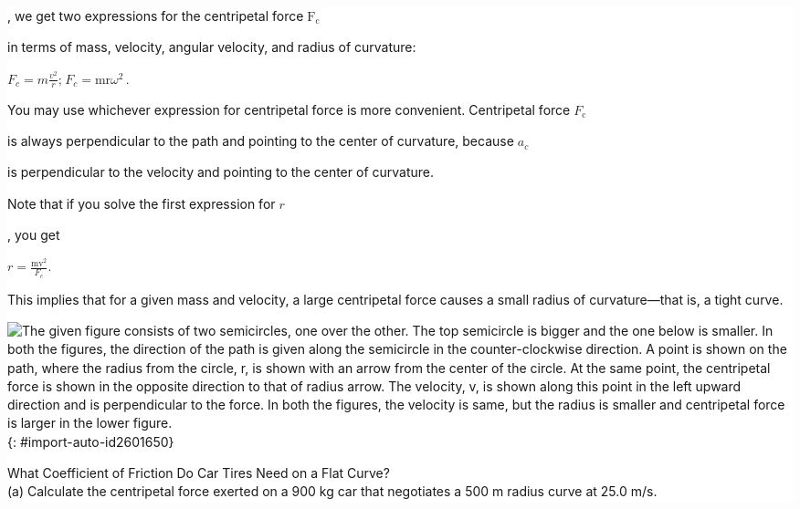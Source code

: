, we get two expressions for the centripetal force <math xmlns="http://www.w3.org/1998/Math/MathML"><semantics><mrow><mrow><msub><mtext>F</mtext><mrow><mtext>c</mtext></mrow></msub></mrow><mrow /></mrow><annotation encoding="StarMath 5.0"> size 12{F rSub { size 8{c} } } {}</annotation></semantics></math>

 in terms of mass, velocity, angular velocity, and radius of curvature:

<div data-type="equation" id="eip-562">
<math xmlns="http://www.w3.org/1998/Math/MathML"> <semantics> <mrow> <mrow> <mrow> <mrow> <msub> <mi>F</mi> <mrow> <mi>c</mi> </mrow> </msub> <mo stretchy="false">=</mo> <mi>m</mi> </mrow> <mfrac> <msup> <mi>v</mi> <mrow> <mn>2</mn> </mrow> </msup> <mi>r</mi> </mfrac> <mi>;</mi> <mspace width="0.25em" /> <mrow> <msub> <mi>F</mi> <mrow> <mi>c</mi> </mrow> </msub> <mo stretchy="false">=</mo> <mstyle fontstyle="italic"> <mrow> <mtext>mr</mtext> </mrow> </mstyle> </mrow> <msup> <mi>ω</mi> <mrow> <mn>2</mn> </mrow> </msup> </mrow><mo>.</mo> </mrow> </mrow> <annotation encoding="StarMath 5.0"> size 12{F rSub { size 8{c} } =m { {v rSup { size 8{2} } } over {r} } ;``F rSub { size 8{c} } = ital "mr"ω rSup { size 8{2} } } {}</annotation> </semantics> </math>
</div>

You may use whichever expression for centripetal force is more convenient. Centripetal force <math xmlns="http://www.w3.org/1998/Math/MathML"><semantics><mrow><mrow><msub><mi>F</mi><mrow><mtext>c</mtext></mrow></msub></mrow><mrow /></mrow><annotation encoding="StarMath 5.0"> size 12{F rSub { size 8{c} } } {}</annotation></semantics></math>

 is always perpendicular to the path and pointing to the center of curvature, because <math xmlns="http://www.w3.org/1998/Math/MathML"><semantics><mrow><mrow><msub><mi mathvariant="bold">a</mi><mrow><mi>c</mi></mrow></msub></mrow><mrow /></mrow><annotation encoding="StarMath 5.0"> size 12{a rSub { size 8{c} } } {}</annotation></semantics></math>

 is perpendicular to the velocity and pointing to the center of curvature.

Note that if you solve the first expression for <math xmlns="http://www.w3.org/1998/Math/MathML"><semantics><mrow><mrow><mi>r</mi></mrow><mrow /></mrow><annotation encoding="StarMath 5.0"> size 12{r} {}</annotation></semantics></math>

, you get

<div data-type="equation" id="eip-58">
<math xmlns="http://www.w3.org/1998/Math/MathML"><semantics><mrow><mrow><mrow><mi>r</mi><mo stretchy="false">=</mo><mfrac><mrow><msup><mrow><mi fontstyle="italic">mv</mi></mrow><mrow><mn>2</mn></mrow></msup></mrow><msub><mi>F</mi><mrow><mi>c</mi></mrow></msub></mfrac></mrow></mrow><mrow><mtext>.</mtext></mrow></mrow><annotation encoding="StarMath 5.0"> size 12{r= { { ital "mv" rSup { size 8{2} } } over {F rSub { size 8{c} } } } } {}</annotation></semantics></math>
</div>

This implies that for a given mass and velocity, a large centripetal force causes a small radius of curvature—that is, a tight curve.

 ![The given figure consists of two semicircles, one over the other. The top semicircle is bigger and the one below is smaller. In both the figures, the direction of the path is given along the semicircle in the counter-clockwise direction. A point is shown on the path, where the radius from the circle, r, is shown with an arrow from the center of the circle. At the same point, the centripetal force is shown in the opposite direction to that of radius arrow. The velocity, v, is shown along this point in the left upward direction and is perpendicular to the force. In both the figures, the velocity is same, but the radius is smaller and centripetal force is larger in the lower figure.](../resources/Figure_07_03_01a.jpg "The frictional force supplies the centripetal force and is numerically equal to it. Centripetal force is perpendicular to velocity and causes uniform circular motion. The larger the Fc size 12{F rSub { size 8{c} } } {}, the smaller the radius of curvature r size 12{r} {} and the sharper the curve. The second curve has the same v size 12{v} {}, but a larger Fc size 12{F rSub { size 8{c} } } {} produces a smaller r&#x2032; size 12{ { {r}} sup { ' }} {}."){: #import-auto-id2601650}

<div data-type="example" markdown="1">
<div data-type="title">
What Coefficient of Friction Do Car Tires Need on a Flat Curve?
</div>
(a) Calculate the centripetal force exerted on a 900 kg car that negotiates a 500 m radius curve at 25.0 m/s.
